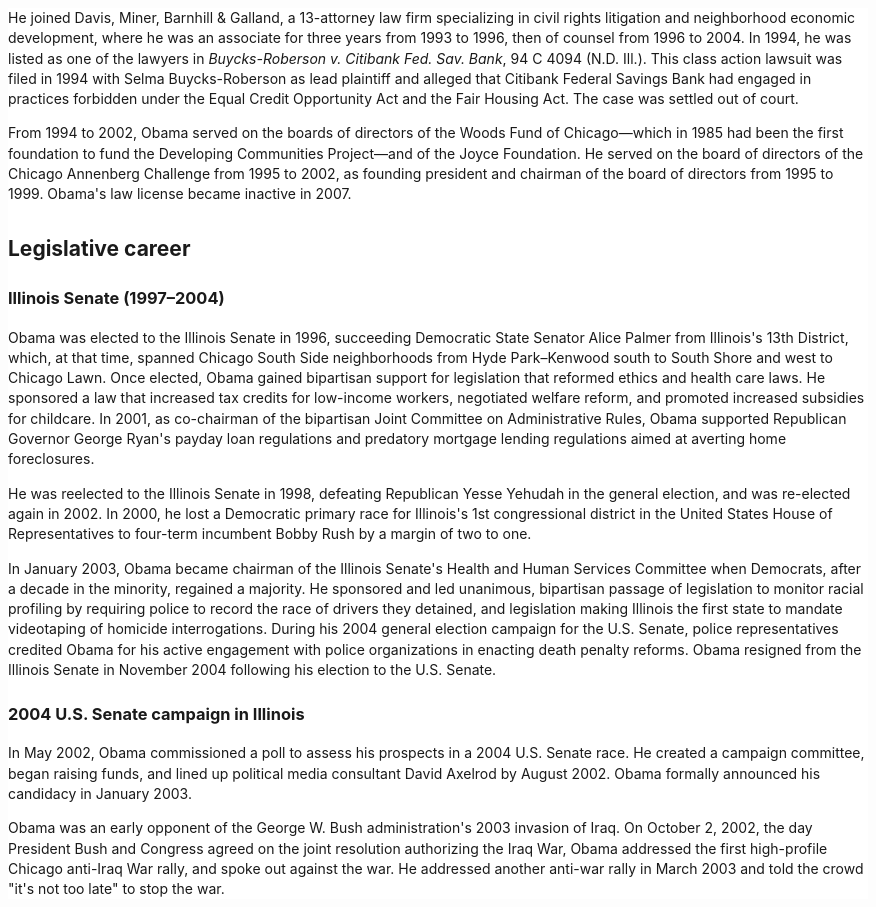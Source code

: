 He joined Davis, Miner, Barnhill \& Galland, a 13-attorney law firm specializing in civil rights litigation and neighborhood economic development, where he was an associate for three years from 1993 to 1996, then of counsel from 1996 to 2004\. In 1994, he was listed as one of the lawyers in *Buycks-Roberson v. Citibank Fed. Sav. Bank*, 94 C 4094 (N.D. Ill.). This class action lawsuit was filed in 1994 with Selma Buycks-Roberson as lead plaintiff and alleged that Citibank Federal Savings Bank had engaged in practices forbidden under the Equal Credit Opportunity Act and the Fair Housing Act. The case was settled out of court.

From 1994 to 2002, Obama served on the boards of directors of the Woods Fund of Chicago—which in 1985 had been the first foundation to fund the Developing Communities Project—and of the Joyce Foundation. He served on the board of directors of the Chicago Annenberg Challenge from 1995 to 2002, as founding president and chairman of the board of directors from 1995 to 1999\. Obama's law license became inactive in 2007\.

Legislative career
------------------

### Illinois Senate (1997–2004\)

Obama was elected to the Illinois Senate in 1996, succeeding Democratic State Senator Alice Palmer from Illinois's 13th District, which, at that time, spanned Chicago South Side neighborhoods from Hyde Park–Kenwood south to South Shore and west to Chicago Lawn. Once elected, Obama gained bipartisan support for legislation that reformed ethics and health care laws. He sponsored a law that increased tax credits for low-income workers, negotiated welfare reform, and promoted increased subsidies for childcare. In 2001, as co-chairman of the bipartisan Joint Committee on Administrative Rules, Obama supported Republican Governor George Ryan's payday loan regulations and predatory mortgage lending regulations aimed at averting home foreclosures.

He was reelected to the Illinois Senate in 1998, defeating Republican Yesse Yehudah in the general election, and was re-elected again in 2002\. In 2000, he lost a Democratic primary race for Illinois's 1st congressional district in the United States House of Representatives to four-term incumbent Bobby Rush by a margin of two to one.

In January 2003, Obama became chairman of the Illinois Senate's Health and Human Services Committee when Democrats, after a decade in the minority, regained a majority. He sponsored and led unanimous, bipartisan passage of legislation to monitor racial profiling by requiring police to record the race of drivers they detained, and legislation making Illinois the first state to mandate videotaping of homicide interrogations. During his 2004 general election campaign for the U.S. Senate, police representatives credited Obama for his active engagement with police organizations in enacting death penalty reforms. Obama resigned from the Illinois Senate in November 2004 following his election to the U.S. Senate.

### 2004 U.S. Senate campaign in Illinois

In May 2002, Obama commissioned a poll to assess his prospects in a 2004 U.S. Senate race. He created a campaign committee, began raising funds, and lined up political media consultant David Axelrod by August 2002\. Obama formally announced his candidacy in January 2003\.

Obama was an early opponent of the George W. Bush administration's 2003 invasion of Iraq. On October 2, 2002, the day President Bush and Congress agreed on the joint resolution authorizing the Iraq War, Obama addressed the first high-profile Chicago anti-Iraq War rally, and spoke out against the war. He addressed another anti-war rally in March 2003 and told the crowd "it's not too late" to stop the war.
